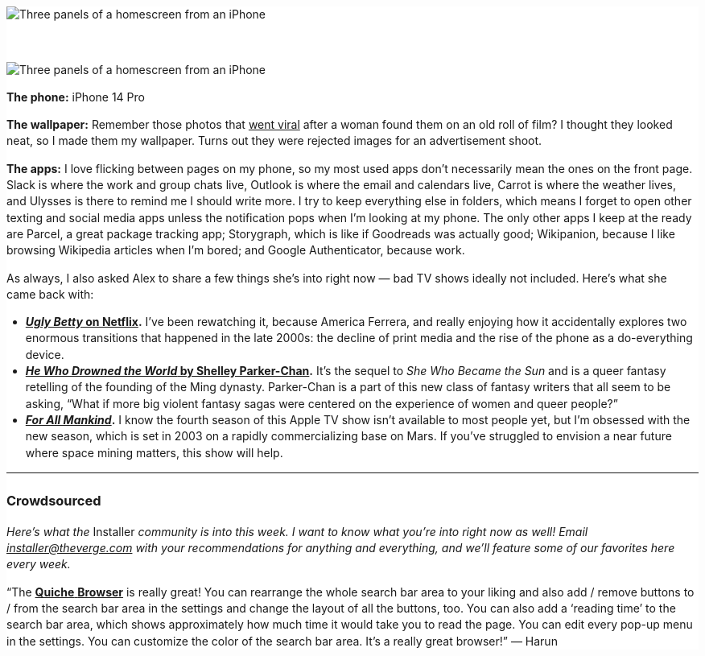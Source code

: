 ![Three panels of a homescreen from an iPhone](https://duet-cdn.vox-cdn.com/thumbor/0x0:3537x2556/2400x1734/filters:focal(1769x1278:1770x1279):format(webp)/cdn.vox-cdn.com/uploads/chorus_asset/file/25038755/Cranzcreen.jpg)

![Three panels of a homescreen from an iPhone](data:image/gif;base64,R0lGODlhAQABAIAAAAAAAP///yH5BAEAAAAALAAAAAABAAEAAAIBRAA7)

![Three panels of a homescreen from an iPhone](https://duet-cdn.vox-cdn.com/thumbor/0x0:3537x2556/2400x1734/filters:focal(1769x1278:1770x1279):format(webp)/cdn.vox-cdn.com/uploads/chorus_asset/file/25038755/Cranzcreen.jpg)

**The phone:** iPhone 14 Pro

**The wallpaper:** Remember those photos that [went viral](https://www.theatlantic.com/technology/archive/2015/09/internet-mystery-of-the-week-who-is-the-woman-in-these-vintage-photos/404881/) after a woman found them on an old roll of film? I thought they looked neat, so I made them my wallpaper. Turns out they were rejected images for an advertisement shoot.

**The apps:** I love flicking between pages on my phone, so my most used apps don’t necessarily mean the ones on the front page. Slack is where the work and group chats live, Outlook is where the email and calendars live, Carrot is where the weather lives, and Ulysses is there to remind me I should write more. I try to keep everything else in folders, which means I forget to open other texting and social media apps unless the notification pops when I’m looking at my phone. The only other apps I keep at the ready are Parcel, a great package tracking app; Storygraph, which is like if Goodreads was actually good; Wikipanion, because I like browsing Wikipedia articles when I’m bored; and Google Authenticator, because work.

As always, I also asked Alex to share a few things she’s into right now — bad TV shows ideally not included. Here’s what she came back with:

*   [**_Ugly Betty_ on Netflix**](https://go.redirectingat.com/?xs=1&id=1025X1701640&url=https%3A%2F%2Fwww.netflix.com%2Ftitle%2F70157131)**.** I’ve been rewatching it, because America Ferrera, and really enjoying how it accidentally explores two enormous transitions that happened in the late 2000s: the decline of print media and the rise of the phone as a do-everything device.
*   [**_He Who Drowned the World_ by Shelley Parker-Chan**](https://us.macmillan.com/books/9781250621832/hewhodrownedtheworld)**.** It’s the sequel to _She Who Became the Sun_ and is a queer fantasy retelling of the founding of the Ming dynasty. Parker-Chan is a part of this new class of fantasy writers that all seem to be asking, “What if more big violent fantasy sagas were centered on the experience of women and queer people?”
*   [_**For All Mankind**_](https://tv.apple.com/us/show/for-all-mankind/umc.cmc.6wsi780sz5tdbqcf11k76mkp7)**.** I know the fourth season of this Apple TV show isn’t available to most people yet, but I’m obsessed with the new season, which is set in 2003 on a rapidly commercializing base on Mars. If you’ve struggled to envision a near future where space mining matters, this show will help.

* * *

### Crowdsourced

_Here’s what the_ Installer _community is into this week. I want to know what you’re into right now as well! Email_ [_installer@theverge.com_](mailto:installer@theverge.com) _with your recommendations for anything and everything, and we’ll feature some of our favorites here every week._

“The [**Quiche** **Browser**](https://quiche.works/browser/) is really great! You can rearrange the whole search bar area to your liking and also add / remove buttons to / from the search bar area in the settings and change the layout of all the buttons, too. You can also add a ‘reading time’ to the search bar area, which shows approximately how much time it would take you to read the page. You can edit every pop-up menu in the settings. You can customize the color of the search bar area. It’s a really great browser!” — Harun
